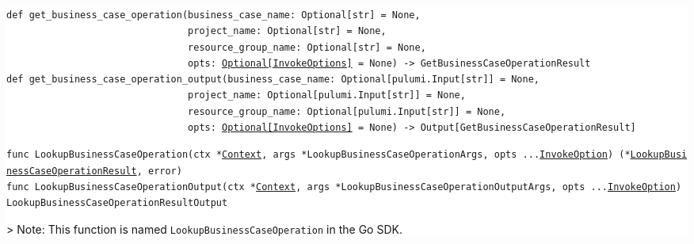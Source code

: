 
<div>
<pulumi-choosable type="language" values="python">
<div class="highlight"><pre class="chroma"><code class="language-python" data-lang="python"
><span class="k">def </span>get_business_case_operation<span class="p">(</span><span class="nx">business_case_name</span><span class="p">:</span> <span class="nx">Optional[str]</span> = None<span class="p">,</span>
                                <span class="nx">project_name</span><span class="p">:</span> <span class="nx">Optional[str]</span> = None<span class="p">,</span>
                                <span class="nx">resource_group_name</span><span class="p">:</span> <span class="nx">Optional[str]</span> = None<span class="p">,</span>
                                <span class="nx">opts</span><span class="p">:</span> <span class="nx"><a href="/docs/reference/pkg/python/pulumi/#pulumi.InvokeOptions">Optional[InvokeOptions]</a></span> = None<span class="p">) -&gt;</span> <span>GetBusinessCaseOperationResult</span
><span class="k">
def </span>get_business_case_operation_output<span class="p">(</span><span class="nx">business_case_name</span><span class="p">:</span> <span class="nx">Optional[pulumi.Input[str]]</span> = None<span class="p">,</span>
                                <span class="nx">project_name</span><span class="p">:</span> <span class="nx">Optional[pulumi.Input[str]]</span> = None<span class="p">,</span>
                                <span class="nx">resource_group_name</span><span class="p">:</span> <span class="nx">Optional[pulumi.Input[str]]</span> = None<span class="p">,</span>
                                <span class="nx">opts</span><span class="p">:</span> <span class="nx"><a href="/docs/reference/pkg/python/pulumi/#pulumi.InvokeOptions">Optional[InvokeOptions]</a></span> = None<span class="p">) -&gt;</span> <span>Output[GetBusinessCaseOperationResult]</span
></code></pre></div>
</pulumi-choosable>
</div>


<div>
<pulumi-choosable type="language" values="go">
<div class="highlight"><pre class="chroma"><code class="language-go" data-lang="go"
><span class="k">func </span>LookupBusinessCaseOperation<span class="p">(</span><span class="nx">ctx</span><span class="p"> *</span><span class="nx"><a href="https://pkg.go.dev/github.com/pulumi/pulumi/sdk/v3/go/pulumi?tab=doc#Context">Context</a></span><span class="p">,</span> <span class="nx">args</span><span class="p"> *</span><span class="nx">LookupBusinessCaseOperationArgs</span><span class="p">,</span> <span class="nx">opts</span><span class="p"> ...</span><span class="nx"><a href="https://pkg.go.dev/github.com/pulumi/pulumi/sdk/v3/go/pulumi?tab=doc#InvokeOption">InvokeOption</a></span><span class="p">) (*<span class="nx"><a href="#result">LookupBusinessCaseOperationResult</a></span>, error)</span
><span class="k">
func </span>LookupBusinessCaseOperationOutput<span class="p">(</span><span class="nx">ctx</span><span class="p"> *</span><span class="nx"><a href="https://pkg.go.dev/github.com/pulumi/pulumi/sdk/v3/go/pulumi?tab=doc#Context">Context</a></span><span class="p">,</span> <span class="nx">args</span><span class="p"> *</span><span class="nx">LookupBusinessCaseOperationOutputArgs</span><span class="p">,</span> <span class="nx">opts</span><span class="p"> ...</span><span class="nx"><a href="https://pkg.go.dev/github.com/pulumi/pulumi/sdk/v3/go/pulumi?tab=doc#InvokeOption">InvokeOption</a></span><span class="p">) LookupBusinessCaseOperationResultOutput</span
></code></pre></div>

&gt; Note: This function is named `LookupBusinessCaseOperation` in the Go SDK.
